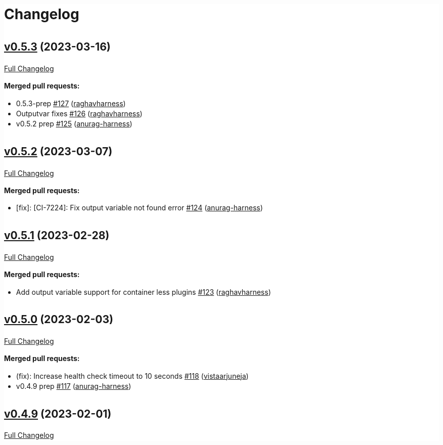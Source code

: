 # Changelog

## [v0.5.3](https://github.com/harness/lite-engine/tree/v0.5.3) (2023-03-16)

[Full Changelog](https://github.com/harness/lite-engine/compare/v0.5.2...v0.5.3)

**Merged pull requests:**

- 0.5.3-prep [\#127](https://github.com/harness/lite-engine/pull/127) ([raghavharness](https://github.com/raghavharness))
- Outputvar fixes [\#126](https://github.com/harness/lite-engine/pull/126) ([raghavharness](https://github.com/raghavharness))
- v0.5.2 prep [\#125](https://github.com/harness/lite-engine/pull/125) ([anurag-harness](https://github.com/anurag-harness))

## [v0.5.2](https://github.com/harness/lite-engine/tree/v0.5.2) (2023-03-07)

[Full Changelog](https://github.com/harness/lite-engine/compare/v0.5.1...v0.5.2)

**Merged pull requests:**

- \[fix\]: \[CI-7224\]: Fix output variable not found error [\#124](https://github.com/harness/lite-engine/pull/124) ([anurag-harness](https://github.com/anurag-harness))

## [v0.5.1](https://github.com/harness/lite-engine/tree/v0.5.1) (2023-02-28)

[Full Changelog](https://github.com/harness/lite-engine/compare/v0.5.0...v0.5.1)

**Merged pull requests:**

- Add output variable support for container less plugins [\#123](https://github.com/harness/lite-engine/pull/123) ([raghavharness](https://github.com/raghavharness))

## [v0.5.0](https://github.com/harness/lite-engine/tree/v0.5.0) (2023-02-03)

[Full Changelog](https://github.com/harness/lite-engine/compare/v0.4.9...v0.5.0)

**Merged pull requests:**

- \(fix\): Increase health check timeout to 10 seconds [\#118](https://github.com/harness/lite-engine/pull/118) ([vistaarjuneja](https://github.com/vistaarjuneja))
- v0.4.9 prep [\#117](https://github.com/harness/lite-engine/pull/117) ([anurag-harness](https://github.com/anurag-harness))

## [v0.4.9](https://github.com/harness/lite-engine/tree/v0.4.9) (2023-02-01)

[Full Changelog](https://github.com/harness/lite-engine/compare/v0.4.8...v0.4.9)

